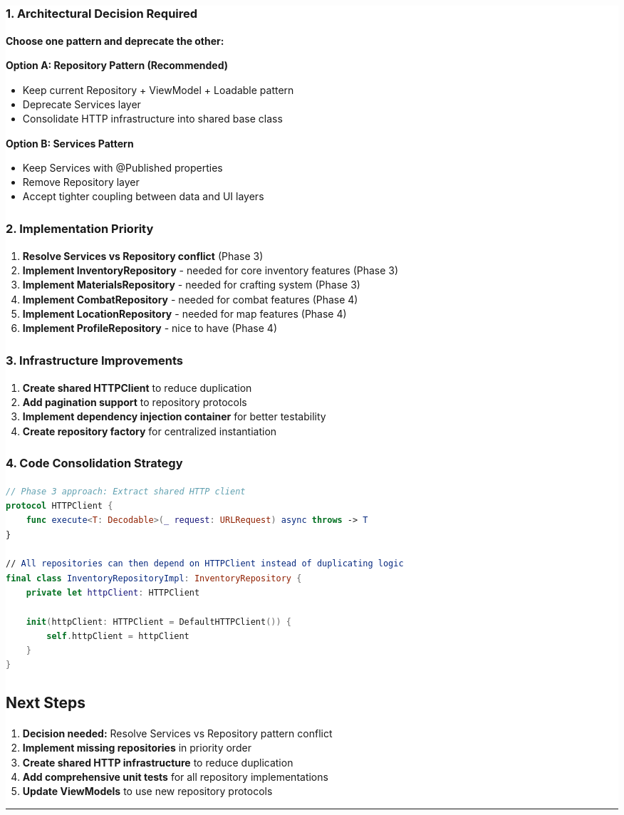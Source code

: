 ### 1. Architectural Decision Required
**Choose one pattern and deprecate the other:**

**Option A: Repository Pattern (Recommended)**
- Keep current Repository + ViewModel + Loadable pattern
- Deprecate Services layer
- Consolidate HTTP infrastructure into shared base class

**Option B: Services Pattern**
- Keep Services with @Published properties
- Remove Repository layer
- Accept tighter coupling between data and UI layers

### 2. Implementation Priority
1. **Resolve Services vs Repository conflict** (Phase 3)
2. **Implement InventoryRepository** - needed for core inventory features (Phase 3)
3. **Implement MaterialsRepository** - needed for crafting system (Phase 3)
4. **Implement CombatRepository** - needed for combat features (Phase 4)
5. **Implement LocationRepository** - needed for map features (Phase 4)
6. **Implement ProfileRepository** - nice to have (Phase 4)

### 3. Infrastructure Improvements
1. **Create shared HTTPClient** to reduce duplication
2. **Add pagination support** to repository protocols
3. **Implement dependency injection container** for better testability
4. **Create repository factory** for centralized instantiation

### 4. Code Consolidation Strategy
```swift
// Phase 3 approach: Extract shared HTTP client
protocol HTTPClient {
    func execute<T: Decodable>(_ request: URLRequest) async throws -> T
}

// All repositories can then depend on HTTPClient instead of duplicating logic
final class InventoryRepositoryImpl: InventoryRepository {
    private let httpClient: HTTPClient

    init(httpClient: HTTPClient = DefaultHTTPClient()) {
        self.httpClient = httpClient
    }
}
```

## Next Steps

1. **Decision needed:** Resolve Services vs Repository pattern conflict
2. **Implement missing repositories** in priority order
3. **Create shared HTTP infrastructure** to reduce duplication
4. **Add comprehensive unit tests** for all repository implementations
5. **Update ViewModels** to use new repository protocols

---